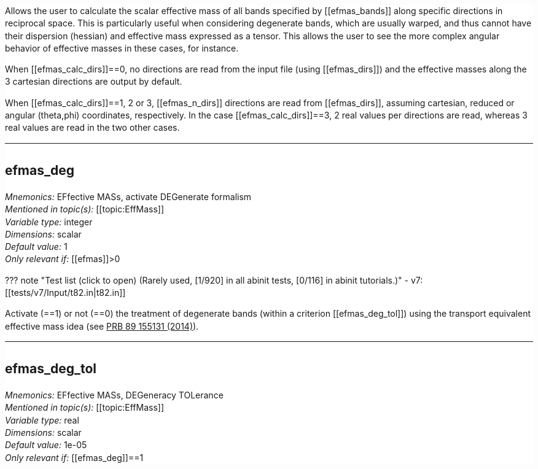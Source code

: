 




Allows the user to calculate the scalar effective mass of all bands specified
by [[efmas_bands]] along specific directions in reciprocal space. This is
particularly useful when considering degenerate bands, which are usually
warped, and thus cannot have their dispersion (hessian) and effective mass
expressed as a tensor. This allows the user to see the more complex angular
behavior of effective masses in these cases, for instance.

When [[efmas_calc_dirs]]==0, no directions are read from the input file (using
[[efmas_dirs]]) and the effective masses along the 3 cartesian directions are
output by default.

When [[efmas_calc_dirs]]==1, 2 or 3, [[efmas_n_dirs]] directions are read from
[[efmas_dirs]], assuming cartesian, reduced or angular (theta,phi)
coordinates, respectively. In the case [[efmas_calc_dirs]]==3, 2 real values
per directions are read, whereas 3 real values are read in the two other
cases.


* * *

## **efmas_deg** 


*Mnemonics:* EFfective MASs, activate DEGenerate formalism  
*Mentioned in topic(s):* [[topic:EffMass]]  
*Variable type:* integer  
*Dimensions:* scalar  
*Default value:* 1  
*Only relevant if:* [[efmas]]>0  

??? note "Test list (click to open) (Rarely used, [1/920] in all abinit tests, [0/116] in abinit tutorials.)"
    - v7:  [[tests/v7/Input/t82.in|t82.in]]






Activate (==1) or not (==0) the treatment of degenerate bands (within a
criterion [[efmas_deg_tol]]) using the transport equivalent effective mass
idea (see [PRB 89 155131 (2014)](https://doi.org/10.1103/PhysRevB.89.155131)).


* * *

## **efmas_deg_tol** 


*Mnemonics:* EFfective MASs, DEGeneracy TOLerance  
*Mentioned in topic(s):* [[topic:EffMass]]  
*Variable type:* real  
*Dimensions:* scalar  
*Default value:* 1e-05  
*Only relevant if:* [[efmas_deg]]==1  
